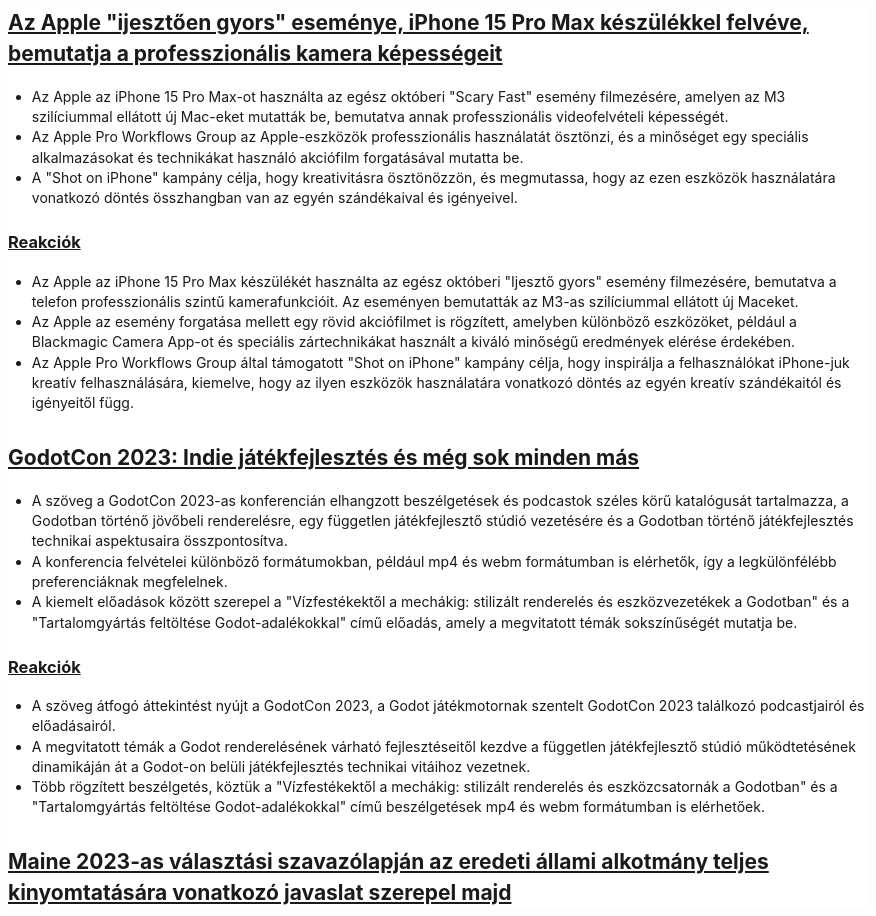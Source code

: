 ## [Az Apple "ijesztően gyors" eseménye, iPhone 15 Pro Max készülékkel felvéve, bemutatja a professzionális kamera képességeit](https://prolost.com/blog/scarybts)

- Az Apple az iPhone 15 Pro Max-ot használta az egész októberi "Scary Fast" esemény filmezésére, amelyen az M3 szilíciummal ellátott új Mac-eket mutatták be, bemutatva annak professzionális videofelvételi képességét.
- Az Apple Pro Workflows Group az Apple-eszközök professzionális használatát ösztönzi, és a minőséget egy speciális alkalmazásokat és technikákat használó akciófilm forgatásával mutatta be.
- A "Shot on iPhone" kampány célja, hogy kreativitásra ösztönözzön, és megmutassa, hogy az ezen eszközök használatára vonatkozó döntés összhangban van az egyén szándékaival és igényeivel.

### [Reakciók](https://news.ycombinator.com/item?id=38182869)

- Az Apple az iPhone 15 Pro Max készülékét használta az egész októberi "Ijesztő gyors" esemény filmezésére, bemutatva a telefon professzionális szintű kamerafunkcióit. Az eseményen bemutatták az M3-as szilíciummal ellátott új Maceket.
- Az Apple az esemény forgatása mellett egy rövid akciófilmet is rögzített, amelyben különböző eszközöket, például a Blackmagic Camera App-ot és speciális zártechnikákat használt a kiváló minőségű eredmények elérése érdekében.
- Az Apple Pro Workflows Group által támogatott "Shot on iPhone" kampány célja, hogy inspirálja a felhasználókat iPhone-juk kreatív felhasználására, kiemelve, hogy az ilyen eszközök használatára vonatkozó döntés az egyén kreatív szándékaitól és igényeitől függ.

## [GodotCon 2023: Indie játékfejlesztés és még sok minden más](https://media.ccc.de/c/godotcon2023)

- A szöveg a GodotCon 2023-as konferencián elhangzott beszélgetések és podcastok széles körű katalógusát tartalmazza, a Godotban történő jövőbeli renderelésre, egy független játékfejlesztő stúdió vezetésére és a Godotban történő játékfejlesztés technikai aspektusaira összpontosítva.
- A konferencia felvételei különböző formátumokban, például mp4 és webm formátumban is elérhetők, így a legkülönfélébb preferenciáknak megfelelnek.
- A kiemelt előadások között szerepel a "Vízfestékektől a mechákig: stilizált renderelés és eszközvezetékek a Godotban" és a "Tartalomgyártás feltöltése Godot-adalékokkal" című előadás, amely a megvitatott témák sokszínűségét mutatja be.

### [Reakciók](https://news.ycombinator.com/item?id=38176113)

- A szöveg átfogó áttekintést nyújt a GodotCon 2023, a Godot játékmotornak szentelt GodotCon 2023 találkozó podcastjairól és előadásairól.
- A megvitatott témák a Godot renderelésének várható fejlesztéseitől kezdve a független játékfejlesztő stúdió működtetésének dinamikáján át a Godot-on belüli játékfejlesztés technikai vitáihoz vezetnek.
- Több rögzített beszélgetés, köztük a "Vízfestékektől a mechákig: stilizált renderelés és eszközcsatornák a Godotban" és a "Tartalomgyártás feltöltése Godot-adalékokkal" című beszélgetések mp4 és webm formátumban is elérhetőek.

## [Maine 2023-as választási szavazólapján az eredeti állami alkotmány teljes kinyomtatására vonatkozó javaslat szerepel majd](https://www.mitsc.org/news/maine-2023-election-ballot-question-6-fact-sheet)
